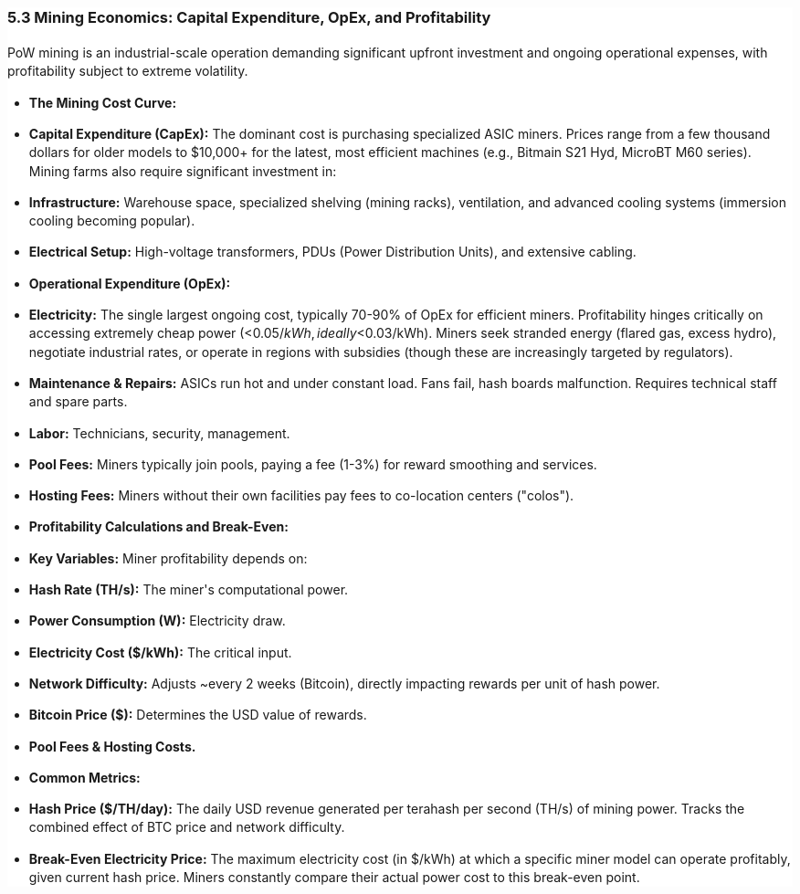 ### 5.3 Mining Economics: Capital Expenditure, OpEx, and Profitability

PoW mining is an industrial-scale operation demanding significant upfront investment and ongoing operational expenses, with profitability subject to extreme volatility.

*   **The Mining Cost Curve:**

*   **Capital Expenditure (CapEx):** The dominant cost is purchasing specialized ASIC miners. Prices range from a few thousand dollars for older models to $10,000+ for the latest, most efficient machines (e.g., Bitmain S21 Hyd, MicroBT M60 series). Mining farms also require significant investment in:

*   **Infrastructure:** Warehouse space, specialized shelving (mining racks), ventilation, and advanced cooling systems (immersion cooling becoming popular).

*   **Electrical Setup:** High-voltage transformers, PDUs (Power Distribution Units), and extensive cabling.

*   **Operational Expenditure (OpEx):**

*   **Electricity:** The single largest ongoing cost, typically 70-90% of OpEx for efficient miners. Profitability hinges critically on accessing extremely cheap power (<$0.05/kWh, ideally <$0.03/kWh). Miners seek stranded energy (flared gas, excess hydro), negotiate industrial rates, or operate in regions with subsidies (though these are increasingly targeted by regulators).

*   **Maintenance & Repairs:** ASICs run hot and under constant load. Fans fail, hash boards malfunction. Requires technical staff and spare parts.

*   **Labor:** Technicians, security, management.

*   **Pool Fees:** Miners typically join pools, paying a fee (1-3%) for reward smoothing and services.

*   **Hosting Fees:** Miners without their own facilities pay fees to co-location centers ("colos").

*   **Profitability Calculations and Break-Even:**

*   **Key Variables:** Miner profitability depends on:

*   **Hash Rate (TH/s):** The miner's computational power.

*   **Power Consumption (W):** Electricity draw.

*   **Electricity Cost ($/kWh):** The critical input.

*   **Network Difficulty:** Adjusts ~every 2 weeks (Bitcoin), directly impacting rewards per unit of hash power.

*   **Bitcoin Price ($):** Determines the USD value of rewards.

*   **Pool Fees & Hosting Costs.**

*   **Common Metrics:**

*   **Hash Price ($/TH/day):** The daily USD revenue generated per terahash per second (TH/s) of mining power. Tracks the combined effect of BTC price and network difficulty.

*   **Break-Even Electricity Price:** The maximum electricity cost (in $/kWh) at which a specific miner model can operate profitably, given current hash price. Miners constantly compare their actual power cost to this break-even point.
